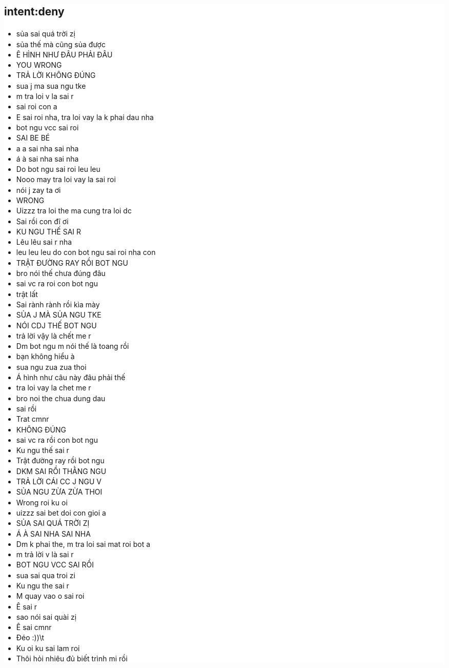 ## intent:deny
- sủa sai quá trời zị
- sủa thế mà cũng sủa được
- Ê HÌNH NHƯ ĐÂU PHẢI ĐÂU
- YOU WRONG
- TRẢ LỜI KHÔNG ĐÚNG
- sua j ma sua ngu tke
- m tra loi v la sai r
- sai roi con a
- E sai roi nha, tra loi vay la k phai dau nha
- bot ngu vcc sai roi
- SAI BE BÉ
- a a sai nha sai nha
- á à sai nha sai nha
- Do bot ngu sai roi leu leu
- Nooo may tra loi vay la sai roi
- nói j zay ta ơi
- WRONG
- Uizzz tra loi the ma cung tra loi dc
- Sai rồi con đĩ ơi
- KU NGU THẾ SAI R
- Lêu lêu sai r nha
- leu leu leu do con bot ngu sai roi nha con
- TRẬT ĐƯỜNG RAY RỒI BOT NGU
- bro nói thế chưa đúng đâu
- sai vc ra roi con bot ngu
- trật lất
- Sai rành rành rồi kìa mày
- SỦA J MÀ SỦA NGU TKE
- NÓI CDJ THẾ BOT NGU
- trả lời vậy là chết me r
- Dm bot ngu m nói thế là toang rồi
- bạn không hiểu à
- sua ngu zua zua thoi
- Á hình như câu này đâu phải thế
- tra loi vay la chet me r
- bro noi the chua dung dau
- sai rồi
- Trat cmnr
- KHÔNG ĐÚNG
- sai vc ra rồi con bot ngu
- Ku ngu thế sai r
- Trật đường ray rồi bot ngu
- DKM SAI RỒI THẰNG NGU
- TRẢ LỜI CÁI CC J NGU V
- SỦA NGU ZỪA ZỪA THOI
- Wrong roi ku oi
- uizzz sai bet doi con gioi a
- SỦA SAI QUÁ TRỜI ZỊ
- Á À SAI NHA SAI NHA
- Dm k phai the, m tra loi sai mat roi bot a
- m trả lời v là sai r
- BOT NGU VCC SAI RỒI
- sua sai qua troi zi
- Ku ngu the sai r
- M quay vao o sai roi
- Ê sai r
- sao nói sai quài zị
- Ê sai cmnr
- Đéo :))\t
- Ku oi ku sai lam roi
- Thôi hỏi nhiêu đủ biết trình mi rồi